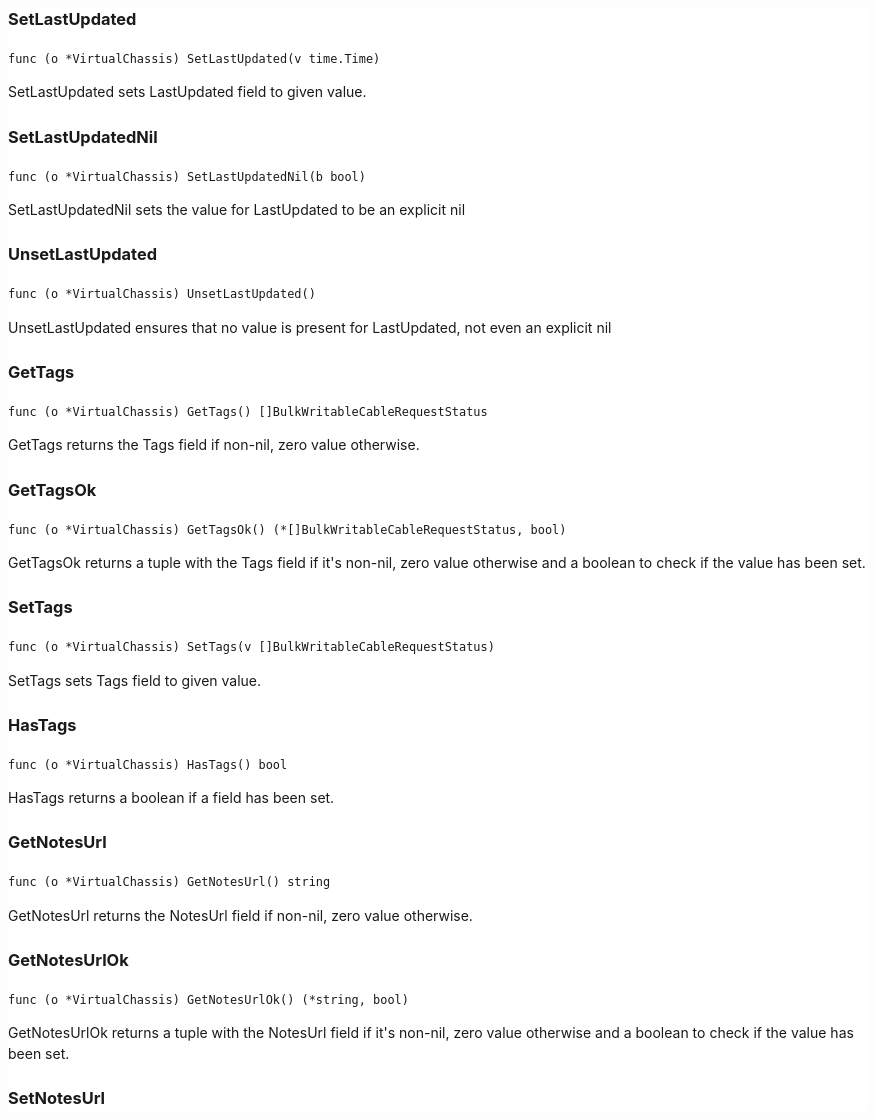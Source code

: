 ### SetLastUpdated

`func (o *VirtualChassis) SetLastUpdated(v time.Time)`

SetLastUpdated sets LastUpdated field to given value.


### SetLastUpdatedNil

`func (o *VirtualChassis) SetLastUpdatedNil(b bool)`

 SetLastUpdatedNil sets the value for LastUpdated to be an explicit nil

### UnsetLastUpdated
`func (o *VirtualChassis) UnsetLastUpdated()`

UnsetLastUpdated ensures that no value is present for LastUpdated, not even an explicit nil
### GetTags

`func (o *VirtualChassis) GetTags() []BulkWritableCableRequestStatus`

GetTags returns the Tags field if non-nil, zero value otherwise.

### GetTagsOk

`func (o *VirtualChassis) GetTagsOk() (*[]BulkWritableCableRequestStatus, bool)`

GetTagsOk returns a tuple with the Tags field if it's non-nil, zero value otherwise
and a boolean to check if the value has been set.

### SetTags

`func (o *VirtualChassis) SetTags(v []BulkWritableCableRequestStatus)`

SetTags sets Tags field to given value.

### HasTags

`func (o *VirtualChassis) HasTags() bool`

HasTags returns a boolean if a field has been set.

### GetNotesUrl

`func (o *VirtualChassis) GetNotesUrl() string`

GetNotesUrl returns the NotesUrl field if non-nil, zero value otherwise.

### GetNotesUrlOk

`func (o *VirtualChassis) GetNotesUrlOk() (*string, bool)`

GetNotesUrlOk returns a tuple with the NotesUrl field if it's non-nil, zero value otherwise
and a boolean to check if the value has been set.

### SetNotesUrl
